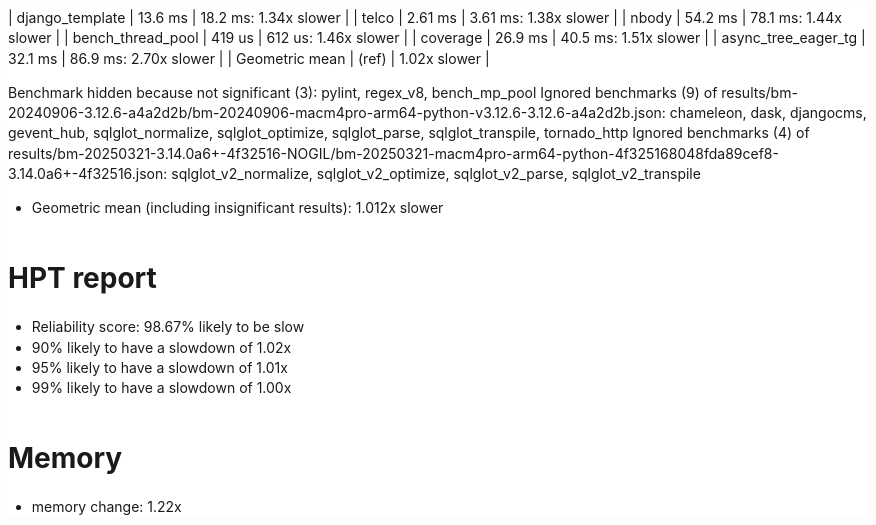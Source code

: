 | django_template                  | 13.6 ms                                                  | 18.2 ms: 1.34x slower                                                    |
| telco                            | 2.61 ms                                                  | 3.61 ms: 1.38x slower                                                    |
| nbody                            | 54.2 ms                                                  | 78.1 ms: 1.44x slower                                                    |
| bench_thread_pool                | 419 us                                                   | 612 us: 1.46x slower                                                     |
| coverage                         | 26.9 ms                                                  | 40.5 ms: 1.51x slower                                                    |
| async_tree_eager_tg              | 32.1 ms                                                  | 86.9 ms: 2.70x slower                                                    |
| Geometric mean                   | (ref)                                                    | 1.02x slower                                                             |

Benchmark hidden because not significant (3): pylint, regex_v8, bench_mp_pool
Ignored benchmarks (9) of results/bm-20240906-3.12.6-a4a2d2b/bm-20240906-macm4pro-arm64-python-v3.12.6-3.12.6-a4a2d2b.json: chameleon, dask, djangocms, gevent_hub, sqlglot_normalize, sqlglot_optimize, sqlglot_parse, sqlglot_transpile, tornado_http
Ignored benchmarks (4) of results/bm-20250321-3.14.0a6+-4f32516-NOGIL/bm-20250321-macm4pro-arm64-python-4f325168048fda89cef8-3.14.0a6+-4f32516.json: sqlglot_v2_normalize, sqlglot_v2_optimize, sqlglot_v2_parse, sqlglot_v2_transpile

- Geometric mean (including insignificant results): 1.012x slower

# HPT report

- Reliability score: 98.67% likely to be slow
- 90% likely to have a slowdown of 1.02x
- 95% likely to have a slowdown of 1.01x
- 99% likely to have a slowdown of 1.00x

# Memory
- memory change: 1.22x